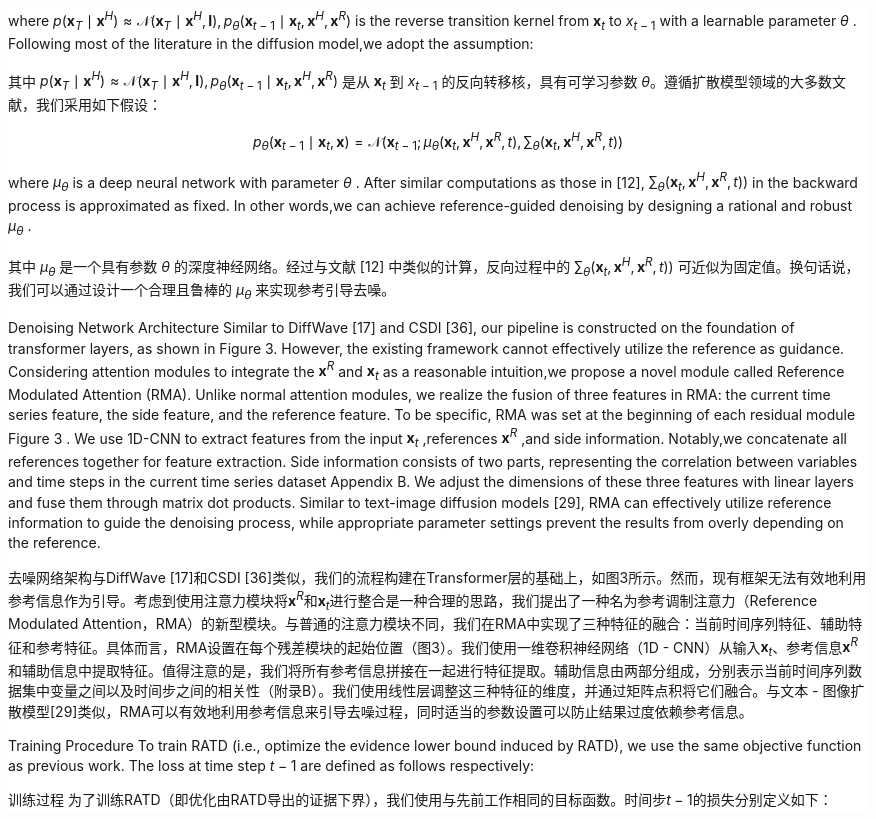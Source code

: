 where $p\left( {{\mathbf{x}}_{T} \mid  {\mathbf{x}}^{H}}\right)  \approx  \mathcal{N}\left( {{\mathbf{x}}_{T} \mid  {\mathbf{x}}^{H},\mathbf{I}}\right) ,{p}_{\theta }\left( {{\mathbf{x}}_{t - 1} \mid  {\mathbf{x}}_{t},{\mathbf{x}}^{H},{\mathbf{x}}^{R}}\right)$ is the reverse transition kernel from ${\mathbf{x}}_{t}$ to ${x}_{t - 1}$ with a learnable parameter $\theta$ . Following most of the literature in the diffusion model,we adopt the assumption:

其中 $p\left( {{\mathbf{x}}_{T} \mid  {\mathbf{x}}^{H}}\right)  \approx  \mathcal{N}\left( {{\mathbf{x}}_{T} \mid  {\mathbf{x}}^{H},\mathbf{I}}\right) ,{p}_{\theta }\left( {{\mathbf{x}}_{t - 1} \mid  {\mathbf{x}}_{t},{\mathbf{x}}^{H},{\mathbf{x}}^{R}}\right)$ 是从 ${\mathbf{x}}_{t}$ 到 ${x}_{t - 1}$ 的反向转移核，具有可学习参数 $\theta$。遵循扩散模型领域的大多数文献，我们采用如下假设：

$$
{p}_{\theta }\left( {{\mathbf{x}}_{t - 1} \mid  {\mathbf{x}}_{t},\mathbf{x}}\right)  = \mathcal{N}\left( {{\mathbf{x}}_{t - 1};{\mu }_{\theta }\left( {{\mathbf{x}}_{t},{\mathbf{x}}^{H},{\mathbf{x}}^{R},t}\right) ,{\sum }_{\theta }\left( {{\mathbf{x}}_{t},{\mathbf{x}}^{H},{\mathbf{x}}^{R},t}\right) }\right)  \tag{10}
$$

where ${\mu }_{\theta }$ is a deep neural network with parameter $\theta$ . After similar computations as those in [12], $\left. {{\sum }_{\theta }\left( {{\mathbf{x}}_{t},{\mathbf{x}}^{H},{\mathbf{x}}^{R},t}\right) }\right)$ in the backward process is approximated as fixed. In other words,we can achieve reference-guided denoising by designing a rational and robust ${\mu }_{\theta }$ .

其中 ${\mu }_{\theta }$ 是一个具有参数 $\theta$ 的深度神经网络。经过与文献 [12] 中类似的计算，反向过程中的 $\left. {{\sum }_{\theta }\left( {{\mathbf{x}}_{t},{\mathbf{x}}^{H},{\mathbf{x}}^{R},t}\right) }\right)$ 可近似为固定值。换句话说，我们可以通过设计一个合理且鲁棒的 ${\mu }_{\theta }$ 来实现参考引导去噪。

Denoising Network Architecture Similar to DiffWave [17] and CSDI [36], our pipeline is constructed on the foundation of transformer layers, as shown in Figure 3. However, the existing framework cannot effectively utilize the reference as guidance. Considering attention modules to integrate the ${\mathbf{x}}^{R}$ and ${\mathbf{x}}_{t}$ as a reasonable intuition,we propose a novel module called Reference Modulated Attention (RMA). Unlike normal attention modules, we realize the fusion of three features in RMA: the current time series feature, the side feature, and the reference feature. To be specific, RMA was set at the beginning of each residual module Figure 3 . We use 1D-CNN to extract features from the input ${\mathbf{x}}_{t}$ ,references ${\mathbf{x}}^{R}$ ,and side information. Notably,we concatenate all references together for feature extraction. Side information consists of two parts, representing the correlation between variables and time steps in the current time series dataset Appendix B. We adjust the dimensions of these three features with linear layers and fuse them through matrix dot products. Similar to text-image diffusion models [29], RMA can effectively utilize reference information to guide the denoising process, while appropriate parameter settings prevent the results from overly depending on the reference.

去噪网络架构与DiffWave [17]和CSDI [36]类似，我们的流程构建在Transformer层的基础上，如图3所示。然而，现有框架无法有效地利用参考信息作为引导。考虑到使用注意力模块将${\mathbf{x}}^{R}$和${\mathbf{x}}_{t}$进行整合是一种合理的思路，我们提出了一种名为参考调制注意力（Reference Modulated Attention，RMA）的新型模块。与普通的注意力模块不同，我们在RMA中实现了三种特征的融合：当前时间序列特征、辅助特征和参考特征。具体而言，RMA设置在每个残差模块的起始位置（图3）。我们使用一维卷积神经网络（1D - CNN）从输入${\mathbf{x}}_{t}$、参考信息${\mathbf{x}}^{R}$和辅助信息中提取特征。值得注意的是，我们将所有参考信息拼接在一起进行特征提取。辅助信息由两部分组成，分别表示当前时间序列数据集中变量之间以及时间步之间的相关性（附录B）。我们使用线性层调整这三种特征的维度，并通过矩阵点积将它们融合。与文本 - 图像扩散模型[29]类似，RMA可以有效地利用参考信息来引导去噪过程，同时适当的参数设置可以防止结果过度依赖参考信息。

Training Procedure To train RATD (i.e., optimize the evidence lower bound induced by RATD), we use the same objective function as previous work. The loss at time step $t - 1$ are defined as follows respectively:

训练过程 为了训练RATD（即优化由RATD导出的证据下界），我们使用与先前工作相同的目标函数。时间步$t - 1$的损失分别定义如下：
